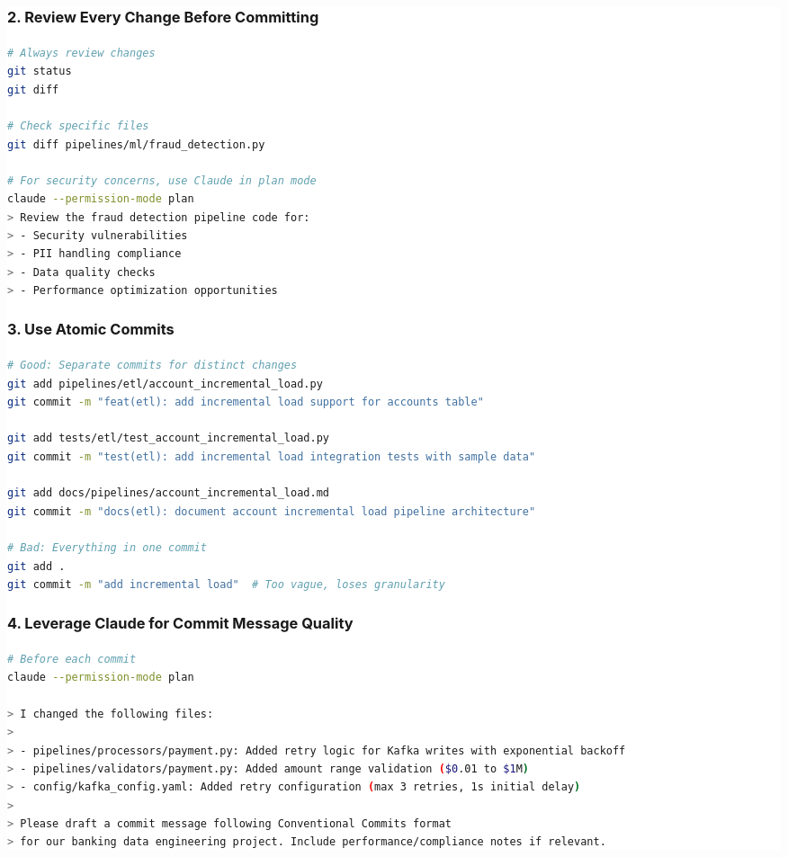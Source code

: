 ### 2. Review Every Change Before Committing

```bash
# Always review changes
git status
git diff

# Check specific files
git diff pipelines/ml/fraud_detection.py

# For security concerns, use Claude in plan mode
claude --permission-mode plan
> Review the fraud detection pipeline code for:
> - Security vulnerabilities
> - PII handling compliance
> - Data quality checks
> - Performance optimization opportunities
```

### 3. Use Atomic Commits

```bash
# Good: Separate commits for distinct changes
git add pipelines/etl/account_incremental_load.py
git commit -m "feat(etl): add incremental load support for accounts table"

git add tests/etl/test_account_incremental_load.py
git commit -m "test(etl): add incremental load integration tests with sample data"

git add docs/pipelines/account_incremental_load.md
git commit -m "docs(etl): document account incremental load pipeline architecture"

# Bad: Everything in one commit
git add .
git commit -m "add incremental load"  # Too vague, loses granularity
```

### 4. Leverage Claude for Commit Message Quality

```bash
# Before each commit
claude --permission-mode plan

> I changed the following files:
>
> - pipelines/processors/payment.py: Added retry logic for Kafka writes with exponential backoff
> - pipelines/validators/payment.py: Added amount range validation ($0.01 to $1M)
> - config/kafka_config.yaml: Added retry configuration (max 3 retries, 1s initial delay)
>
> Please draft a commit message following Conventional Commits format
> for our banking data engineering project. Include performance/compliance notes if relevant.
```
